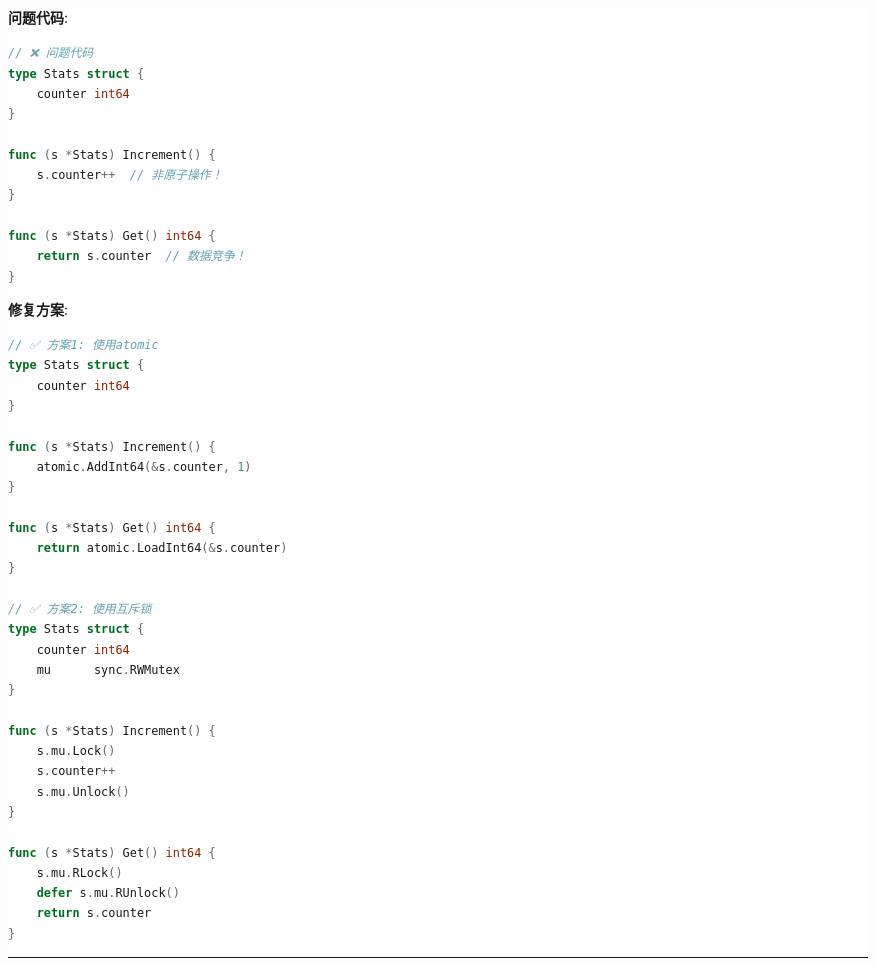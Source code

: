 **问题代码**:

```go
// ❌ 问题代码
type Stats struct {
    counter int64
}

func (s *Stats) Increment() {
    s.counter++  // 非原子操作！
}

func (s *Stats) Get() int64 {
    return s.counter  // 数据竞争！
}
```

**修复方案**:

```go
// ✅ 方案1: 使用atomic
type Stats struct {
    counter int64
}

func (s *Stats) Increment() {
    atomic.AddInt64(&s.counter, 1)
}

func (s *Stats) Get() int64 {
    return atomic.LoadInt64(&s.counter)
}

// ✅ 方案2: 使用互斥锁
type Stats struct {
    counter int64
    mu      sync.RWMutex
}

func (s *Stats) Increment() {
    s.mu.Lock()
    s.counter++
    s.mu.Unlock()
}

func (s *Stats) Get() int64 {
    s.mu.RLock()
    defer s.mu.RUnlock()
    return s.counter
}
```

---
